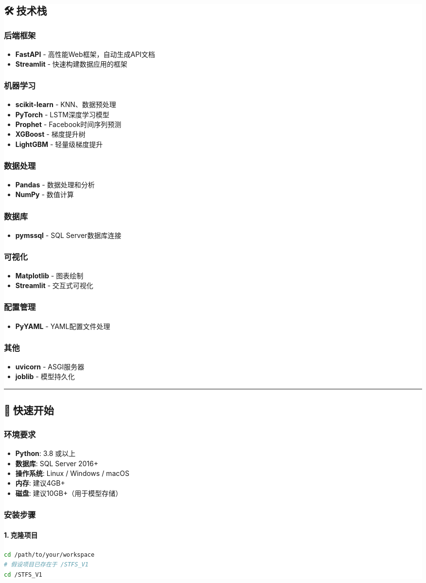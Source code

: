 
## 🛠️ 技术栈

### 后端框架
- **FastAPI** - 高性能Web框架，自动生成API文档
- **Streamlit** - 快速构建数据应用的框架

### 机器学习
- **scikit-learn** - KNN、数据预处理
- **PyTorch** - LSTM深度学习模型
- **Prophet** - Facebook时间序列预测
- **XGBoost** - 梯度提升树
- **LightGBM** - 轻量级梯度提升

### 数据处理
- **Pandas** - 数据处理和分析
- **NumPy** - 数值计算

### 数据库
- **pymssql** - SQL Server数据库连接

### 可视化
- **Matplotlib** - 图表绘制
- **Streamlit** - 交互式可视化

### 配置管理
- **PyYAML** - YAML配置文件处理

### 其他
- **uvicorn** - ASGI服务器
- **joblib** - 模型持久化

---

## 🚀 快速开始

### 环境要求

- **Python**: 3.8 或以上
- **数据库**: SQL Server 2016+
- **操作系统**: Linux / Windows / macOS
- **内存**: 建议4GB+
- **磁盘**: 建议10GB+（用于模型存储）

### 安装步骤

#### 1. 克隆项目

```bash
cd /path/to/your/workspace
# 假设项目已存在于 /STFS_V1
cd /STFS_V1
```
